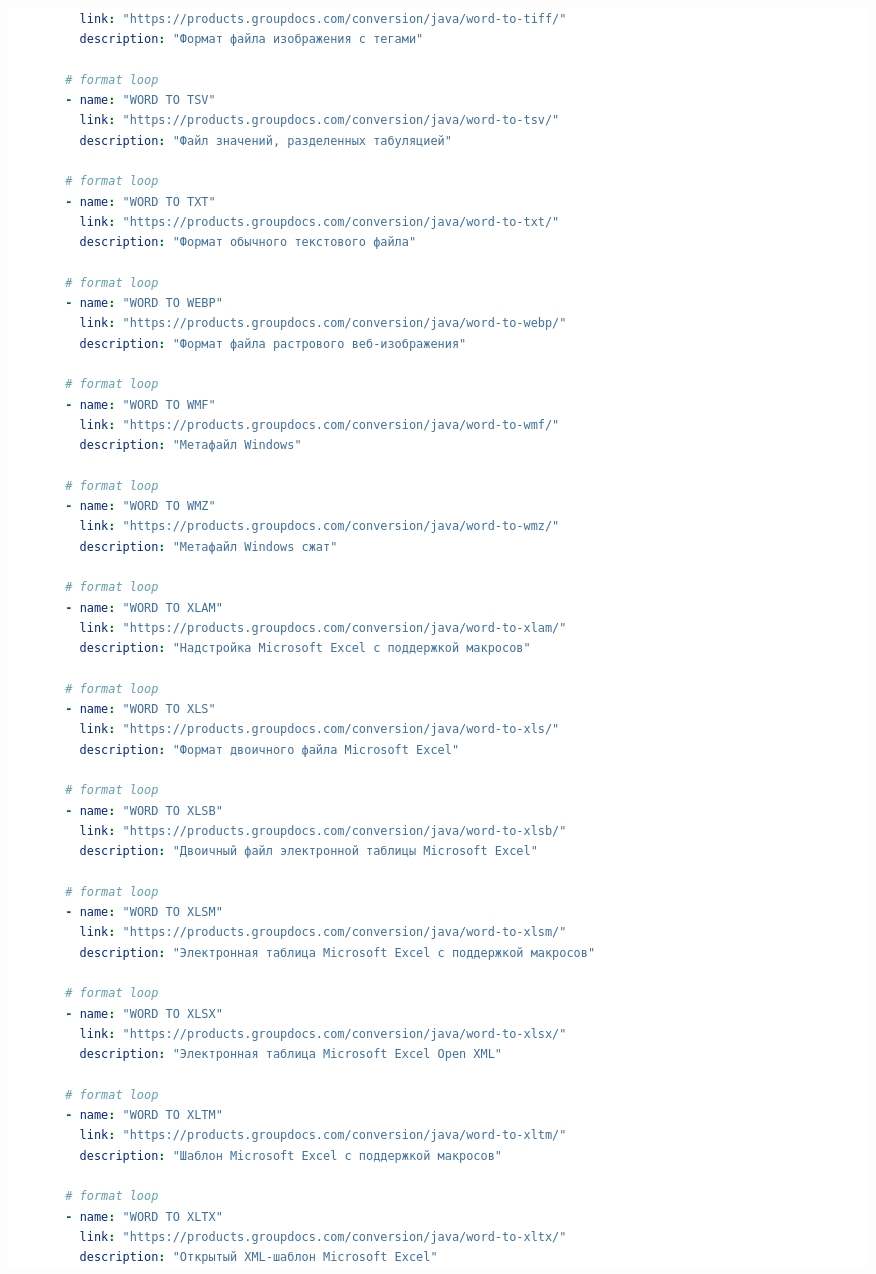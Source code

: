 ```yaml
          link: "https://products.groupdocs.com/conversion/java/word-to-tiff/"
          description: "Формат файла изображения с тегами"

        # format loop
        - name: "WORD TO TSV"
          link: "https://products.groupdocs.com/conversion/java/word-to-tsv/"
          description: "Файл значений, разделенных табуляцией"

        # format loop
        - name: "WORD TO TXT"
          link: "https://products.groupdocs.com/conversion/java/word-to-txt/"
          description: "Формат обычного текстового файла"

        # format loop
        - name: "WORD TO WEBP"
          link: "https://products.groupdocs.com/conversion/java/word-to-webp/"
          description: "Формат файла растрового веб-изображения"

        # format loop
        - name: "WORD TO WMF"
          link: "https://products.groupdocs.com/conversion/java/word-to-wmf/"
          description: "Метафайл Windows"

        # format loop
        - name: "WORD TO WMZ"
          link: "https://products.groupdocs.com/conversion/java/word-to-wmz/"
          description: "Метафайл Windows сжат"

        # format loop
        - name: "WORD TO XLAM"
          link: "https://products.groupdocs.com/conversion/java/word-to-xlam/"
          description: "Надстройка Microsoft Excel с поддержкой макросов"

        # format loop
        - name: "WORD TO XLS"
          link: "https://products.groupdocs.com/conversion/java/word-to-xls/"
          description: "Формат двоичного файла Microsoft Excel"

        # format loop
        - name: "WORD TO XLSB"
          link: "https://products.groupdocs.com/conversion/java/word-to-xlsb/"
          description: "Двоичный файл электронной таблицы Microsoft Excel"

        # format loop
        - name: "WORD TO XLSM"
          link: "https://products.groupdocs.com/conversion/java/word-to-xlsm/"
          description: "Электронная таблица Microsoft Excel с поддержкой макросов"

        # format loop
        - name: "WORD TO XLSX"
          link: "https://products.groupdocs.com/conversion/java/word-to-xlsx/"
          description: "Электронная таблица Microsoft Excel Open XML"

        # format loop
        - name: "WORD TO XLTM"
          link: "https://products.groupdocs.com/conversion/java/word-to-xltm/"
          description: "Шаблон Microsoft Excel с поддержкой макросов"

        # format loop
        - name: "WORD TO XLTX"
          link: "https://products.groupdocs.com/conversion/java/word-to-xltx/"
          description: "Открытый XML-шаблон Microsoft Excel"

```